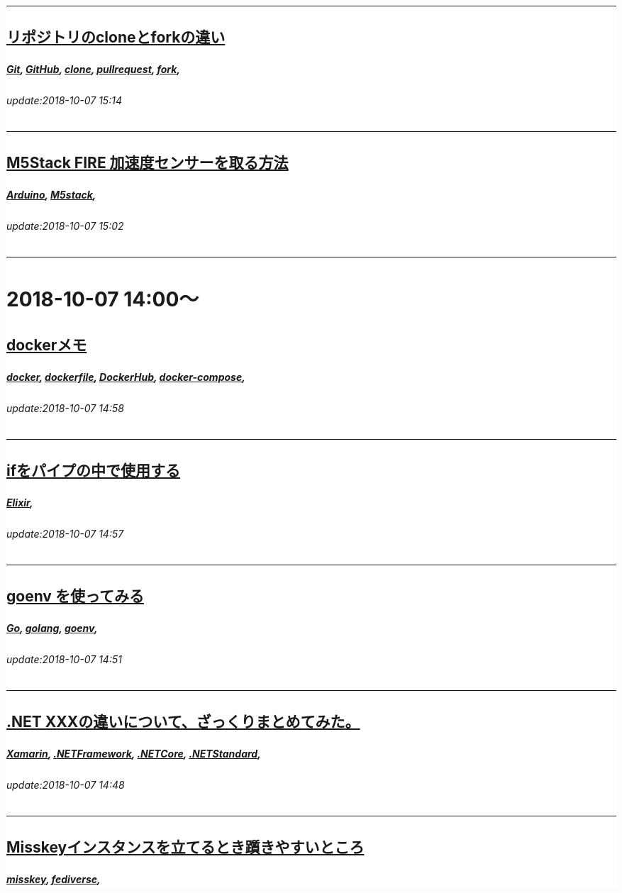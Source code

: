 
---
## [リポジトリのcloneとforkの違い](https://qiita.com/matsubox/items/09904e4c51e6bc267990)
##### [Git](https://qiita.com/tags/Git), [GitHub](https://qiita.com/tags/GitHub), [clone](https://qiita.com/tags/clone), [pullrequest](https://qiita.com/tags/pullrequest), [fork](https://qiita.com/tags/fork), 
###### update:2018-10-07 15:14
---
## [M5Stack FIRE 加速度センサーを取る方法](https://qiita.com/fabgirl/items/8e3479d0680d6f2571c0)
##### [Arduino](https://qiita.com/tags/Arduino), [M5stack](https://qiita.com/tags/M5stack), 
###### update:2018-10-07 15:02
---




# 2018-10-07 14:00～
## [dockerメモ](https://qiita.com/d_desuyon/items/5beb933da924e35e63b9)
##### [docker](https://qiita.com/tags/docker), [dockerfile](https://qiita.com/tags/dockerfile), [DockerHub](https://qiita.com/tags/DockerHub), [docker-compose](https://qiita.com/tags/docker-compose), 
###### update:2018-10-07 14:58
---
## [ifをパイプの中で使用する](https://qiita.com/piacere_ex/items/b39eab7d92e91b366c51)
##### [Elixir](https://qiita.com/tags/Elixir), 
###### update:2018-10-07 14:57
---
## [goenv を使ってみる](https://qiita.com/fujitahiroshi/items/fe2631bc5816b5cf5251)
##### [Go](https://qiita.com/tags/Go), [golang](https://qiita.com/tags/golang), [goenv](https://qiita.com/tags/goenv), 
###### update:2018-10-07 14:51
---
## [.NET XXXの違いについて、ざっくりまとめてみた。](https://qiita.com/TowaOnohara/items/e202a2fcfa87d8a42ded)
##### [Xamarin](https://qiita.com/tags/Xamarin), [.NETFramework](https://qiita.com/tags/.NETFramework), [.NETCore](https://qiita.com/tags/.NETCore), [.NETStandard](https://qiita.com/tags/.NETStandard), 
###### update:2018-10-07 14:48
---
## [Misskeyインスタンスを立てるとき躓きやすいところ](https://qiita.com/tamaina/items/3395cfac4fe03d89e8f8)
##### [misskey](https://qiita.com/tags/misskey), [fediverse](https://qiita.com/tags/fediverse), 